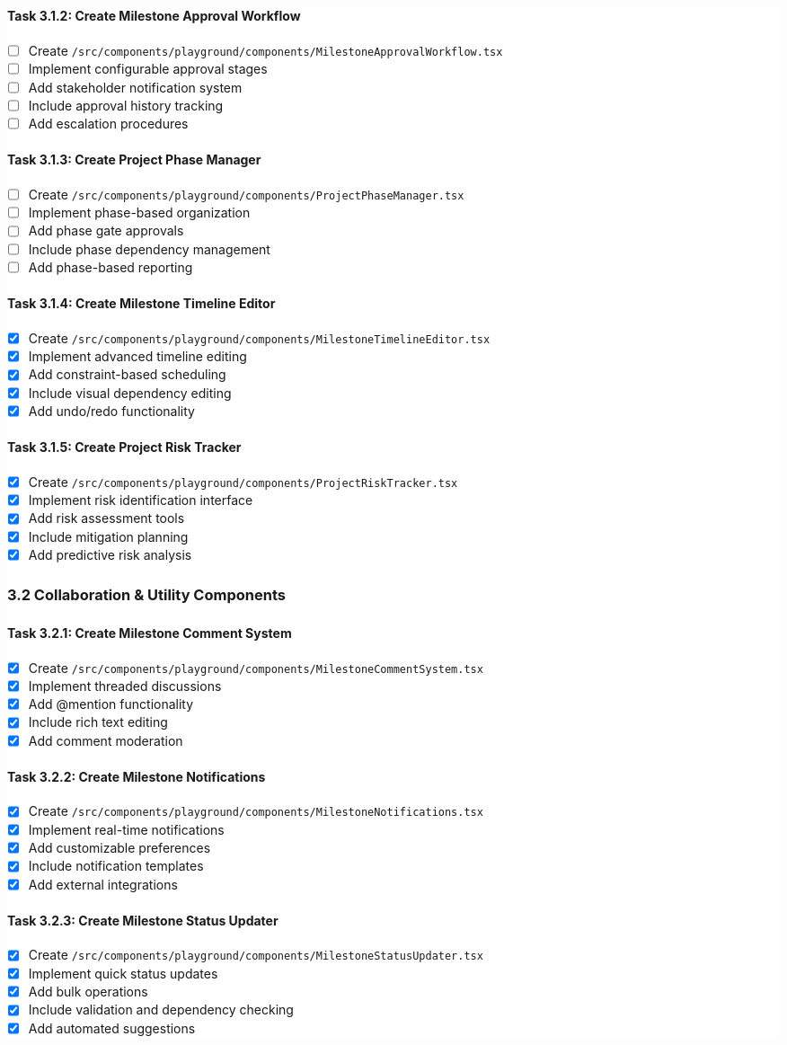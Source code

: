 #### Task 3.1.2: Create Milestone Approval Workflow
- [ ] Create `/src/components/playground/components/MilestoneApprovalWorkflow.tsx`
- [ ] Implement configurable approval stages
- [ ] Add stakeholder notification system
- [ ] Include approval history tracking
- [ ] Add escalation procedures

#### Task 3.1.3: Create Project Phase Manager
- [ ] Create `/src/components/playground/components/ProjectPhaseManager.tsx`
- [ ] Implement phase-based organization
- [ ] Add phase gate approvals
- [ ] Include phase dependency management
- [ ] Add phase-based reporting

#### Task 3.1.4: Create Milestone Timeline Editor
- [x] Create `/src/components/playground/components/MilestoneTimelineEditor.tsx`
- [x] Implement advanced timeline editing
- [x] Add constraint-based scheduling
- [x] Include visual dependency editing
- [x] Add undo/redo functionality

#### Task 3.1.5: Create Project Risk Tracker
- [x] Create `/src/components/playground/components/ProjectRiskTracker.tsx`
- [x] Implement risk identification interface
- [x] Add risk assessment tools
- [x] Include mitigation planning
- [x] Add predictive risk analysis

### 3.2 Collaboration & Utility Components

#### Task 3.2.1: Create Milestone Comment System
- [x] Create `/src/components/playground/components/MilestoneCommentSystem.tsx`
- [x] Implement threaded discussions
- [x] Add @mention functionality
- [x] Include rich text editing
- [x] Add comment moderation

#### Task 3.2.2: Create Milestone Notifications
- [x] Create `/src/components/playground/components/MilestoneNotifications.tsx`
- [x] Implement real-time notifications
- [x] Add customizable preferences
- [x] Include notification templates
- [x] Add external integrations

#### Task 3.2.3: Create Milestone Status Updater
- [x] Create `/src/components/playground/components/MilestoneStatusUpdater.tsx`
- [x] Implement quick status updates
- [x] Add bulk operations
- [x] Include validation and dependency checking
- [x] Add automated suggestions
